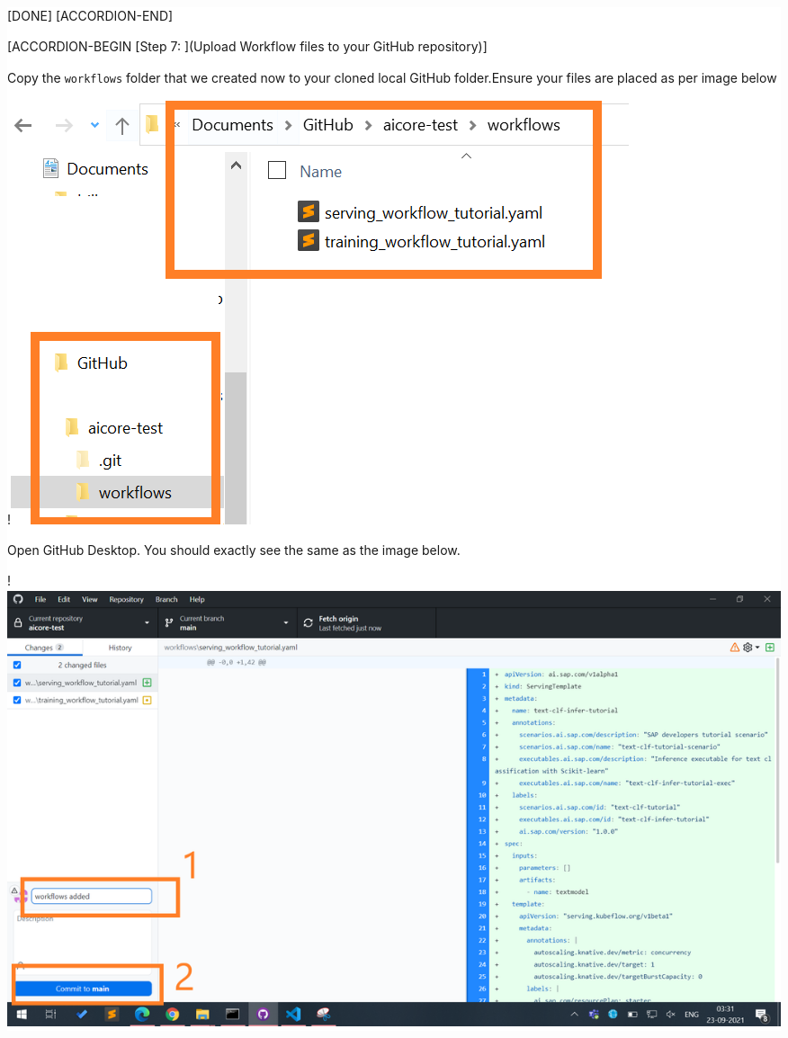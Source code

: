 
[DONE]
[ACCORDION-END]

[ACCORDION-BEGIN [Step 7: ](Upload Workflow files to your GitHub repository)]

Copy the `workflows` folder that we created now to your cloned local GitHub folder.Ensure your files are placed as per image below  

!![workflow GitHub local](img/build-ml/git-1.png)

Open GitHub Desktop. You should exactly see the same as the image below.  

!![GitHub commit](img/build-ml/git-2.png)  
